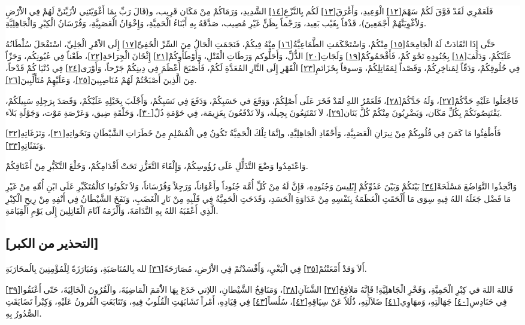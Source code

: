 فَلَعَمْرِي لَقَدْ فَوَّقَ لَكُمْ سَهْمَ[[١٢\]](https://arabic.balaghah.net/node/656#_ftn12) الْوَعِيدِ، وَأَغْرَقَ[[١٣\]](https://arabic.balaghah.net/node/656#_ftn13) لَكُم بِالنَّزْعِ[[١٤\]](https://arabic.balaghah.net/node/656#_ftn14) الشَّدِيدِ، وَرَمَاكُمْ مِنْ مَكَان قَرِيب، و(قَالَ رَبِّ بِمَا  أَغْوَيْتَنِي لاَُزَيِّنَنَّ لَهُمْ فِي الاَْرْضِ وَلاَُغْوِيَنَّهُمْ  أَجْمَعِينَ)، قَذْفاً بِغَيْب بَعِيد، وَرَجْماً بِظَنٍّ غَيْرِ مُصِيب،  صَدَّقَهُ بِهِ أَبْنَاءُ الْحَمِيَّةِ، وَإِخْوَانُ الْعَصَبِيَّةِ،  وَفُرْسَانُ الْكِبْرِ وَالْجَاهِلِيَّةِ.

حَتَّى إِذَا انْقَادَتْ لَهُ الْجَامِحَةُ[[١٥\]](https://arabic.balaghah.net/node/656#_ftn15) مِنْكُمْ، وَاسْتَحْكَمَتِ الطَّمَاعِيَّةُ[[١٦\]](https://arabic.balaghah.net/node/656#_ftn16) مِنْهُ فِيكُمْ، فَنَجَمَتِ الْحَالُ مِنَ السِّرِّ الْخَفِىِّ[[١٧\]](https://arabic.balaghah.net/node/656#_ftn17) إِلَى الاَْمْرِ الْجَلِيِّ، اسْتَفْحَلَ سُلْطَانُهُ عَلَيْكُمْ، وَدَلَفَ[[١٨\]](https://arabic.balaghah.net/node/656#_ftn18) بِجُنُودِهِ نَحْوَ كُمْ، فَأَقْحَمُوكُمْ[[١٩\]](https://arabic.balaghah.net/node/656#_ftn19) وَلَجَاتِ[[٢٠\]](https://arabic.balaghah.net/node/656#_ftn20) الذُّلِّ، وَأَحَلُّوكم وَرَطَاتِ الْقَتْلِ، وَأَوْطَأُوكُمْ[[٢١\]](https://arabic.balaghah.net/node/656#_ftn21) إِثْخَانَ الْجِرَاحَةِ[[٢٢\]](https://arabic.balaghah.net/node/656#_ftn22)، طَعْناً فِي عُيُونِكُم، وَحَزّاً فِي حُلُوقِكُمْ، وَدَقّاً لِمَناخِرِكُمْ، وَقَصْداً لِمَقَاتِلِكُمْ، وَسوقاً بِخَزَائمِ[[٢٣\]](https://arabic.balaghah.net/node/656#_ftn23) الْقَهْرِ إِلَى النَّارِ المُعَدَّةِ لَكُمْ، فَأَصْبَحَ أَعْظَمَ فِي دِينِكُمْ جَرْحاً، وَأَوْرَى[[٢٤\]](https://arabic.balaghah.net/node/656#_ftn24) فِي دُنْيَا كُمْ قَدْحاً، مِنَ الَّذِينَ أَصْبَحْتُمْ لَهُمْ مُنَاصِبِينَ[[٢٥\]](https://arabic.balaghah.net/node/656#_ftn25)، وَعَلَيْهِمْ مُتَأَلِّبِينَ[[٢٦\]](https://arabic.balaghah.net/node/656#_ftn26).

فَاجْعَلُوا عَلَيْهِ حَدَّكُمْ[[٢٧\]](https://arabic.balaghah.net/node/656#_ftn27)، وَلَهُ جَدَّكُمْ[[٢٨\]](https://arabic.balaghah.net/node/656#_ftn28)، فَلَعَمْرُ اللهِ لَقَدْ فَخَرَ عَلَى أَصْلِكُمْ، وَوَقَعَ في  حَسَبِكُمْ، وَدَفَعَ فِي نَسَبِكُمْ، وَأَجْلَبَ بِخَيْلِهِ عَلَيْكُمْ،  وَقَصَدَ بِرَجِلِهِ سَبِيلَكُمْ، يَقْتَنِصُونَكُمْ بِكُلِّ مَكَان،  وَيَضْرِبُونَ مِنْكُمْ كُلَّ بَنَان[[٢٩\]](https://arabic.balaghah.net/node/656#_ftn29)، لاَ تَمْتَنِعُونَ بِحِيلَة، وَلاَ تَدْفَعُونَ بِعَزِيمَة، فِي حَوْمَةِ ذُلّ[[٣٠\]](https://arabic.balaghah.net/node/656#_ftn30)، وَحَلْقَةِ ضِيق، وَعَرْصَةِ مَوْت، وَجَوْلَةِ بَلاَء.

فَأَطْفِئُوا مَا كَمَنَ فِي قُلُوبِكُمْ مِنْ نِيرَانِ  الْعَصَبِيَّةِ، وَأَحْقَادِ الْجَاهِلِيَّةِ، وإنَّمَا تِلْكَ  الْحَمِيَّةُ تَكُونُ فِي الْمُسْلِمِ مِنْ خَطَرَاتِ الشَّيْطَانِ  وَنَخَواتِهِ[[٣١\]](https://arabic.balaghah.net/node/656#_ftn31)، وَنَزَغَاتِهِ[[٣٢\]](https://arabic.balaghah.net/node/656#_ftn32) وَنَفَثَاتِهِ[[٣٣\]](https://arabic.balaghah.net/node/656#_ftn33).

وَاعْتَمِدُوا وَضْعَ التَّذَلُّلِ عَلَى رُؤُوسِكُمْ،  وَإِلْقَاءَ التَّعَزُّزِ تَحَتْ أَقْدَامِكُمْ، وَخَلْعَ التَّكَبُّرِ  مِنْ أَعْنَاقِكُمْ.

وَاتَّخِذُوا التَّوَاضُعَ مَسْلَحَةً[[٣٤\]](https://arabic.balaghah.net/node/656#_ftn34) بَيْنَكُمْ وَبَيْنَ عَدُوِّكُمْ إِبْلِيسَ وَجُنُودِهِ، فَإِنَّ لَهُ  مِنْ كُلِّ أُمَّة جُنُوداً وأَعْوَاناً، وَرَجِلاً وَفُرْسَاناً، وَلاَ  تَكُونُوا كالْمُتَكَبِّرِ عَلَى ابْنِ أُمِّهِ مِنْ غَيْرِ مَا فَضْل  جَعَلَهُ اللهُ فِيهِ سِوَى مَا أَلْحَقَتِ الْعَظَمَةُ بِنَفْسِهِ مِنْ  عَدَاوَةِ الْحَسَدِ، وَقَدَحَتِ الْحَمِيَّةُ فِي قَلْبِهِ مِنْ نَارِ  الْغَضَبِ، وَنَفَخَ الشَّيْطَانُ فِي أَنْفِهِ مِنْ رِيحِ الْكِبْرِ  الَّذِي أَعْقَبَهُ اللهُ بِهِ النَّدَامَةَ، وَأَلْزَمَهُ آثَامَ  الْقَاتِلِينَ إِلَى يَوْمِ الْقِيَامَةِ.

## [التحذير من الكبر]

أَلاَ وَقدْ أَمْعَنْتُمْ[[٣٥\]](https://arabic.balaghah.net/node/656#_ftn35) فِي الْبَغْيِ، وَأَفْسَدْتُمْ فِي الاَْرْضِ، مُصَارَحَةً[[٣٦\]](https://arabic.balaghah.net/node/656#_ftn36) لله بِالمُنَاصَبَةِ، وَمُبَارَزَةً لِلْمُؤْمِنِينَ بِالُمحَارَبَةِ.

فَاللهَ اللهَ في كِبْرِ الْحَمِيَّةِ، وَفَخْرِ الْجَاهلِيَّةِ! فَإِنَّهُ مَلاَقِحُ[[٣٧\]](https://arabic.balaghah.net/node/656#_ftn37) الشَّنَآنِ[[٣٨\]](https://arabic.balaghah.net/node/656#_ftn38)، وَمَنَافِخُ الشَّيْطانِ، اللاِتي خَدَعَ بِهَا الاُْمَمَ الْمَاضِيَةَ، والْقُرُونَ الْخَالِيَةَ، حَتّى أَعْنَقُوا[[٣٩\]](https://arabic.balaghah.net/node/656#_ftn39) فِي حَنَادِسِ[[٤٠\]](https://arabic.balaghah.net/node/656#_ftn40) جَهَالَتِهِ، وَمهَاوِي[[٤١\]](https://arabic.balaghah.net/node/656#_ftn41) ضَلاَلَتِهِ، ذُلُلاً عَنْ سِيَاقِهِ[[٤٢\]](https://arabic.balaghah.net/node/656#_ftn42)، سُلُساً[[٤٣\]](https://arabic.balaghah.net/node/656#_ftn43) فِي قِيَادِهِ، أَمْراً تَشَابَهَتِ الْقُلُوبُ فِيهِ، وَتَتَابَعَتِ الْقُرونُ عَلَيْهِ، وَكِبْراً تَضَايَقَتِ الصُّدُورُ بِهِ.
